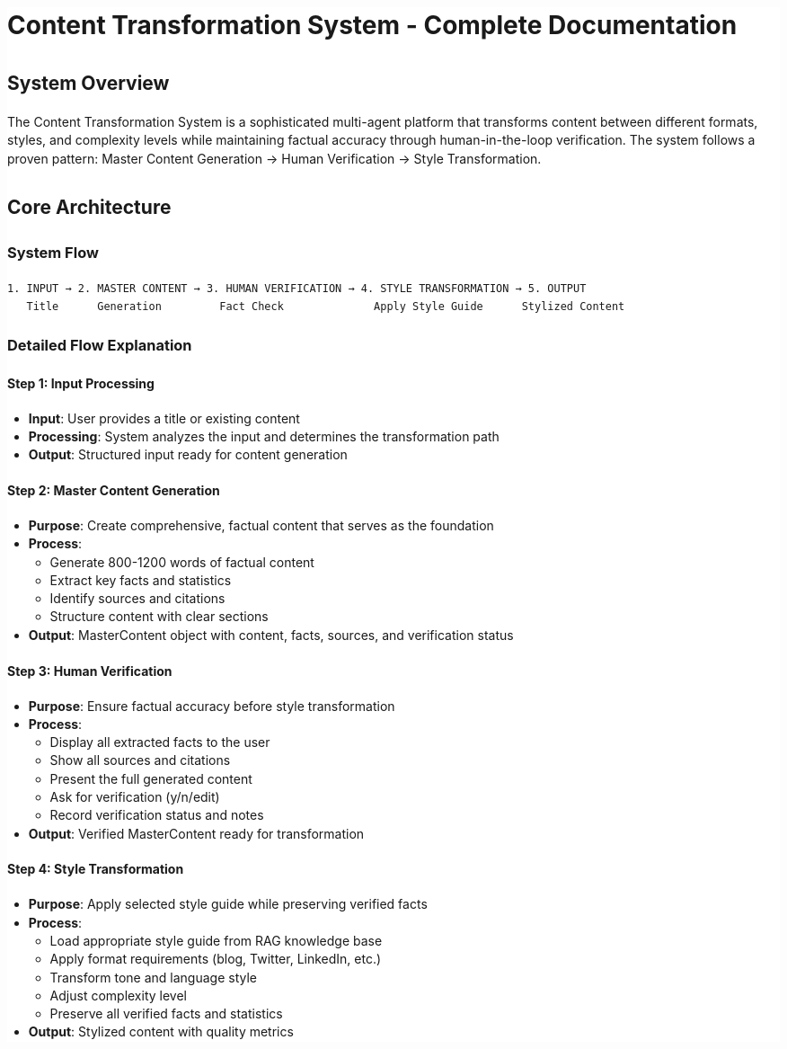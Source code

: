 # Content Transformation System - Complete Documentation

## System Overview

The Content Transformation System is a sophisticated multi-agent platform that transforms content between different formats, styles, and complexity levels while maintaining factual accuracy through human-in-the-loop verification. The system follows a proven pattern: Master Content Generation → Human Verification → Style Transformation.

## Core Architecture

### System Flow

```
1. INPUT → 2. MASTER CONTENT → 3. HUMAN VERIFICATION → 4. STYLE TRANSFORMATION → 5. OUTPUT
   Title      Generation         Fact Check              Apply Style Guide      Stylized Content
```

### Detailed Flow Explanation

#### Step 1: Input Processing
- **Input**: User provides a title or existing content
- **Processing**: System analyzes the input and determines the transformation path
- **Output**: Structured input ready for content generation

#### Step 2: Master Content Generation
- **Purpose**: Create comprehensive, factual content that serves as the foundation
- **Process**: 
  - Generate 800-1200 words of factual content
  - Extract key facts and statistics
  - Identify sources and citations
  - Structure content with clear sections
- **Output**: MasterContent object with content, facts, sources, and verification status

#### Step 3: Human Verification
- **Purpose**: Ensure factual accuracy before style transformation
- **Process**:
  - Display all extracted facts to the user
  - Show all sources and citations
  - Present the full generated content
  - Ask for verification (y/n/edit)
  - Record verification status and notes
- **Output**: Verified MasterContent ready for transformation

#### Step 4: Style Transformation
- **Purpose**: Apply selected style guide while preserving verified facts
- **Process**:
  - Load appropriate style guide from RAG knowledge base
  - Apply format requirements (blog, Twitter, LinkedIn, etc.)
  - Transform tone and language style
  - Adjust complexity level
  - Preserve all verified facts and statistics
- **Output**: Stylized content with quality metrics
